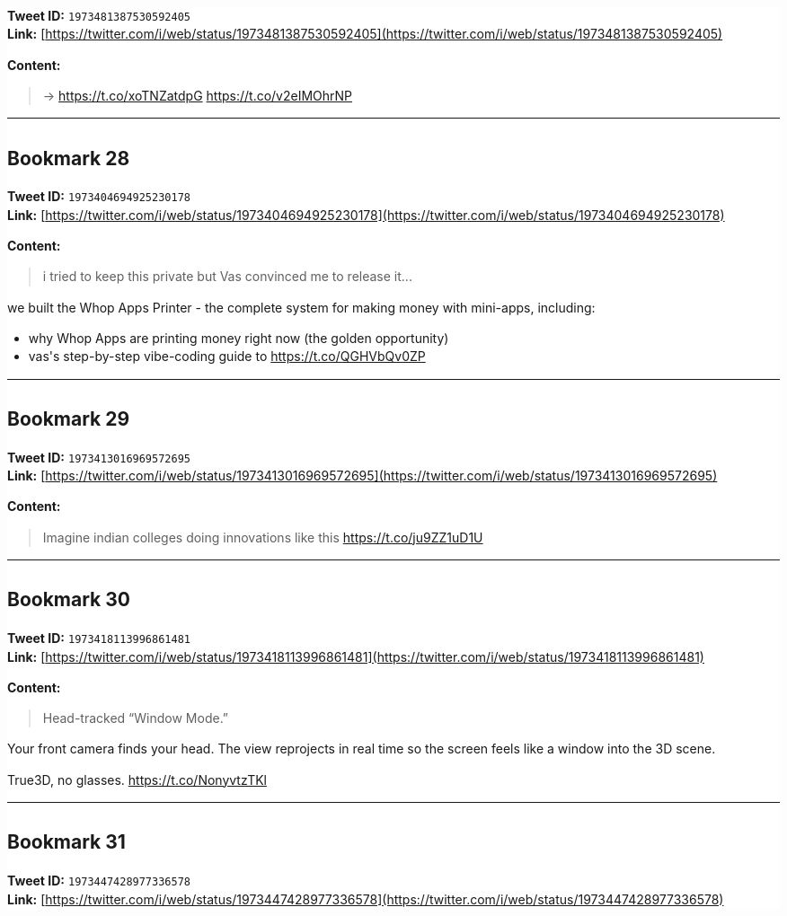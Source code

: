 **Tweet ID:** `1973481387530592405`  
**Link:** [https://twitter.com/i/web/status/1973481387530592405](https://twitter.com/i/web/status/1973481387530592405)

**Content:**
> → https://t.co/xoTNZatdpG https://t.co/v2eIMOhrNP

---

## Bookmark 28

**Tweet ID:** `1973404694925230178`  
**Link:** [https://twitter.com/i/web/status/1973404694925230178](https://twitter.com/i/web/status/1973404694925230178)

**Content:**
> i tried to keep this private but Vas convinced me to release it...

we built the Whop Apps Printer - the complete system for making money with mini-apps, including:
- why Whop Apps are printing money right now (the golden opportunity)
- vas's step-by-step vibe-coding guide to https://t.co/QGHVbQv0ZP

---

## Bookmark 29

**Tweet ID:** `1973413016969572695`  
**Link:** [https://twitter.com/i/web/status/1973413016969572695](https://twitter.com/i/web/status/1973413016969572695)

**Content:**
> Imagine indian colleges doing innovations like this https://t.co/ju9ZZ1uD1U

---

## Bookmark 30

**Tweet ID:** `1973418113996861481`  
**Link:** [https://twitter.com/i/web/status/1973418113996861481](https://twitter.com/i/web/status/1973418113996861481)

**Content:**
> Head-tracked “Window Mode.”

Your front camera finds your head. The view reprojects in real time so the screen feels like a window into the 3D scene. 

True3D, no glasses. https://t.co/NonyvtzTKl

---

## Bookmark 31

**Tweet ID:** `1973447428977336578`  
**Link:** [https://twitter.com/i/web/status/1973447428977336578](https://twitter.com/i/web/status/1973447428977336578)
